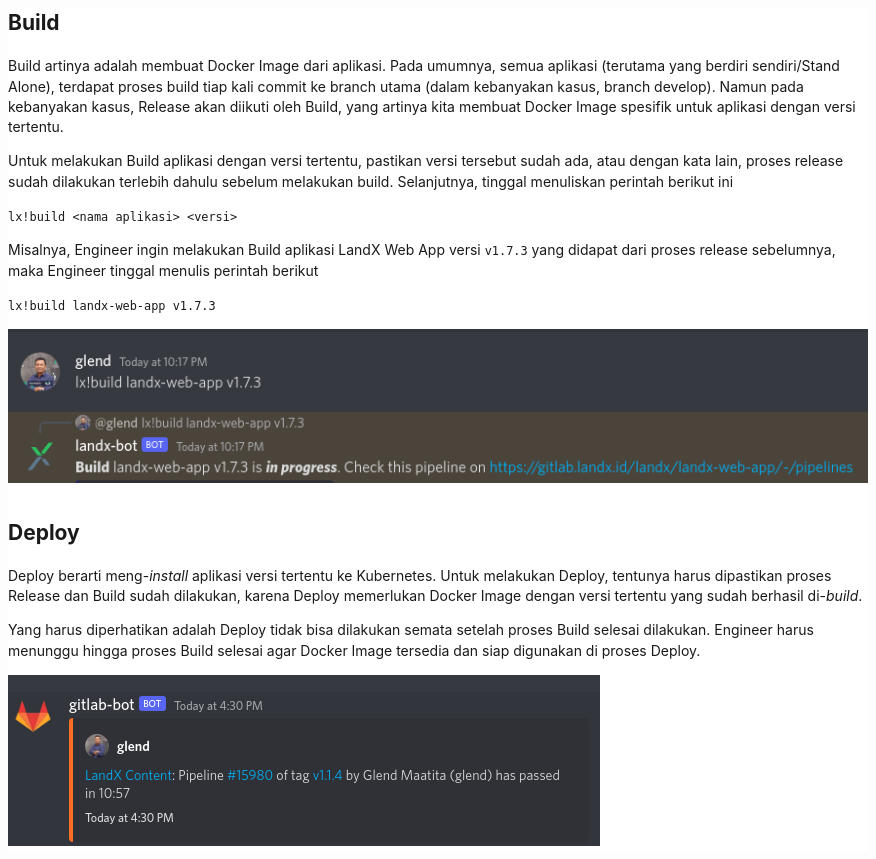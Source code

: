 ## Build

Build artinya adalah membuat Docker Image dari aplikasi. Pada umumnya, semua aplikasi (terutama yang berdiri sendiri/Stand Alone), terdapat proses build tiap kali commit ke branch utama (dalam kebanyakan kasus, branch develop). Namun pada kebanyakan kasus, Release akan diikuti oleh Build, yang artinya kita membuat Docker Image spesifik untuk aplikasi dengan versi tertentu.

Untuk melakukan Build aplikasi dengan versi tertentu, pastikan versi tersebut sudah ada, atau dengan kata lain, proses release sudah dilakukan terlebih dahulu sebelum melakukan build. Selanjutnya, tinggal menuliskan perintah berikut ini

```
lx!build <nama aplikasi> <versi>
```

Misalnya, Engineer ingin melakukan Build aplikasi LandX Web App versi `v1.7.3` yang didapat dari proses release sebelumnya, maka Engineer tinggal menulis perintah berikut

```
lx!build landx-web-app v1.7.3
```

![build-screenshot](/images/build.png)

## Deploy

Deploy berarti meng-*install* aplikasi versi tertentu ke Kubernetes. Untuk melakukan Deploy, tentunya harus dipastikan proses Release dan Build sudah dilakukan, karena Deploy memerlukan Docker Image dengan versi tertentu yang sudah berhasil di-*build*. 

Yang harus diperhatikan adalah Deploy tidak bisa dilakukan semata setelah proses Build selesai dilakukan. Engineer harus menunggu hingga proses Build selesai agar Docker Image tersedia dan siap digunakan di proses Deploy.

![deploy-1-screenshot](/images/deploy-1.png)

